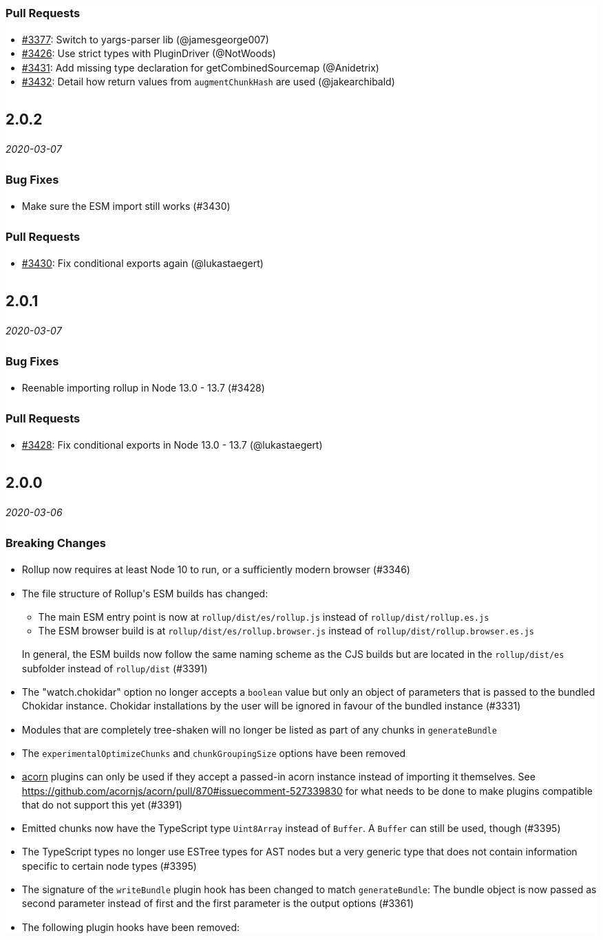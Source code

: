 ### Pull Requests
* [#3377](https://github.com/rollup/rollup/pull/3377): Switch to yargs-parser lib (@jamesgeorge007)
* [#3426](https://github.com/rollup/rollup/pull/3426): Use strict types with PluginDriver (@NotWoods)
* [#3431](https://github.com/rollup/rollup/pull/3431): Add missing type declaration for getCombinedSourcemap (@Anidetrix)
* [#3432](https://github.com/rollup/rollup/pull/3432): Detail how return values from `augmentChunkHash` are used (@jakearchibald)

## 2.0.2
*2020-03-07*

### Bug Fixes
* Make sure the ESM import still works (#3430)

### Pull Requests
* [#3430](https://github.com/rollup/rollup/pull/3430): Fix conditional exports again (@lukastaegert)

## 2.0.1
*2020-03-07*

### Bug Fixes
* Reenable importing rollup in Node 13.0 - 13.7 (#3428)

### Pull Requests
* [#3428](https://github.com/rollup/rollup/pull/3428): Fix conditional exports in Node 13.0 - 13.7 (@lukastaegert)

## 2.0.0
*2020-03-06*

### Breaking Changes
* Rollup now requires at least Node 10 to run, or a sufficiently modern browser (#3346)
* The file structure of Rollup's ESM builds has changed:
  - The main ESM entry point is now at `rollup/dist/es/rollup.js` instead of `rollup/dist/rollup.es.js`
  - The ESM browser build is at `rollup/dist/es/rollup.browser.js` instead of `rollup/dist/rollup.browser.es.js`
  
  In general, the ESM builds now follow the same naming scheme as the CJS builds but are located in the `rollup/dist/es` subfolder instead of `rollup/dist` (#3391)
* The "watch.chokidar" option no longer accepts a `boolean` value but only an object of parameters that is passed to the bundled Chokidar instance. Chokidar installations by the user will be ignored in favour of the bundled instance (#3331)
* Modules that are completely tree-shaken will no longer be listed as part of any chunks in `generateBundle`
* The `experimentalOptimizeChunks` and `chunkGroupingSize` options have been removed
* [acorn](https://github.com/acornjs/acorn) plugins can only be used if they accept a passed-in acorn instance instead of importing it themselves. See https://github.com/acornjs/acorn/pull/870#issuecomment-527339830 for what needs to be done to make plugins compatible that do not support this yet (#3391)
* Emitted chunks now have the TypeScript type `Uint8Array` instead of `Buffer`. A `Buffer` can still be used, though (#3395)
* The TypeScript types no longer use ESTree types for AST nodes but a very generic type that does not contain information specific to certain node types (#3395)
* The signature of the `writeBundle` plugin hook has been changed to match `generateBundle`: The bundle object is now passed as second parameter instead of first and the first parameter is the output options (#3361)
* The following plugin hooks have been removed: